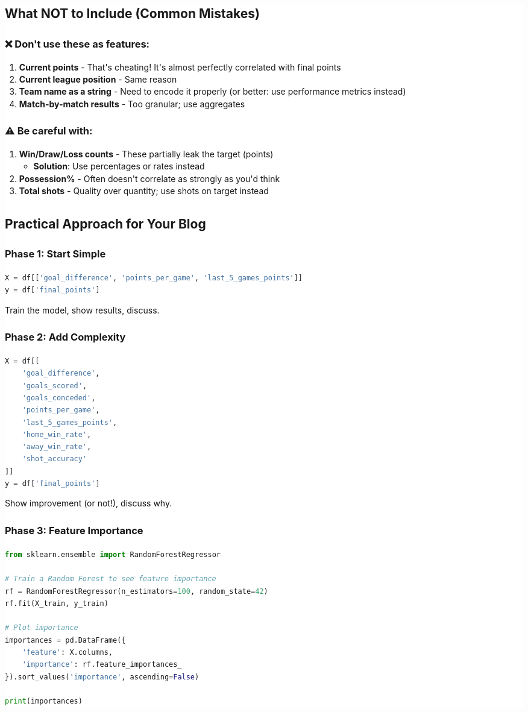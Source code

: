 ```python
```

## What NOT to Include (Common Mistakes)

### ❌ Don't use these as features:

1. **Current points** - That's cheating! It's almost perfectly correlated with final points
2. **Current league position** - Same reason
3. **Team name as a string** - Need to encode it properly (or better: use performance metrics instead)
4. **Match-by-match results** - Too granular; use aggregates

### ⚠️ Be careful with:

1. **Win/Draw/Loss counts** - These partially leak the target (points)
   - **Solution**: Use percentages or rates instead
2. **Possession%** - Often doesn't correlate as strongly as you'd think
3. **Total shots** - Quality over quantity; use shots on target instead

## Practical Approach for Your Blog

### Phase 1: Start Simple
```python
X = df[['goal_difference', 'points_per_game', 'last_5_games_points']]
y = df['final_points']
```

Train the model, show results, discuss.

### Phase 2: Add Complexity
```python
X = df[[
    'goal_difference',
    'goals_scored',
    'goals_conceded', 
    'points_per_game',
    'last_5_games_points',
    'home_win_rate',
    'away_win_rate',
    'shot_accuracy'
]]
y = df['final_points']
```

Show improvement (or not!), discuss why.

### Phase 3: Feature Importance

```python
from sklearn.ensemble import RandomForestRegressor

# Train a Random Forest to see feature importance
rf = RandomForestRegressor(n_estimators=100, random_state=42)
rf.fit(X_train, y_train)

# Plot importance
importances = pd.DataFrame({
    'feature': X.columns,
    'importance': rf.feature_importances_
}).sort_values('importance', ascending=False)

print(importances)
```
